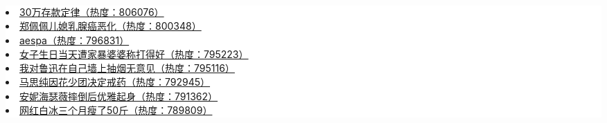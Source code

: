 <li>
<a href="https://s.weibo.com/weibo?q=%2330%E4%B8%87%E5%AD%98%E6%AC%BE%E5%AE%9A%E5%BE%8B%23" target="weibo">
30万存款定律（热度：806076）
</a>
</li>

<li>
<a href="https://s.weibo.com/weibo?q=%23%E9%83%91%E4%BD%A9%E4%BD%A9%E5%84%BF%E5%AA%B3%E4%B9%B3%E8%85%BA%E7%99%8C%E6%81%B6%E5%8C%96%23" target="weibo">
郑佩佩儿媳乳腺癌恶化（热度：800348）
</a>
</li>

<li>
<a href="https://s.weibo.com/weibo?q=%23aespa%23" target="weibo">
aespa（热度：796831）
</a>
</li>

<li>
<a href="https://s.weibo.com/weibo?q=%23%E5%A5%B3%E5%AD%90%E7%94%9F%E6%97%A5%E5%BD%93%E5%A4%A9%E9%81%AD%E5%AE%B6%E6%9A%B4%E5%A9%86%E5%A9%86%E7%A7%B0%E6%89%93%E5%BE%97%E5%A5%BD%23" target="weibo">
女子生日当天遭家暴婆婆称打得好（热度：795223）
</a>
</li>

<li>
<a href="https://s.weibo.com/weibo?q=%23%E6%88%91%E5%AF%B9%E9%B2%81%E8%BF%85%E5%9C%A8%E8%87%AA%E5%B7%B1%E5%A2%99%E4%B8%8A%E6%8A%BD%E7%83%9F%E6%97%A0%E6%84%8F%E8%A7%81%23" target="weibo">
我对鲁迅在自己墙上抽烟无意见（热度：795116）
</a>
</li>

<li>
<a href="https://s.weibo.com/weibo?q=%23%E9%A9%AC%E6%80%9D%E7%BA%AF%E5%9B%A0%E8%8A%B1%E5%B0%91%E5%9B%A2%E5%86%B3%E5%AE%9A%E6%88%92%E8%8D%AF%23" target="weibo">
马思纯因花少团决定戒药（热度：792945）
</a>
</li>

<li>
<a href="https://s.weibo.com/weibo?q=%23%E5%AE%89%E5%A6%AE%E6%B5%B7%E7%91%9F%E8%96%87%E6%91%94%E5%80%92%E5%90%8E%E4%BC%98%E9%9B%85%E8%B5%B7%E8%BA%AB%23" target="weibo">
安妮海瑟薇摔倒后优雅起身（热度：791362）
</a>
</li>

<li>
<a href="https://s.weibo.com/weibo?q=%23%E7%BD%91%E7%BA%A2%E7%99%BD%E5%86%B0%E4%B8%89%E4%B8%AA%E6%9C%88%E7%98%A6%E4%BA%8650%E6%96%A4%23" target="weibo">
网红白冰三个月瘦了50斤（热度：789809）
</a>
</li>
